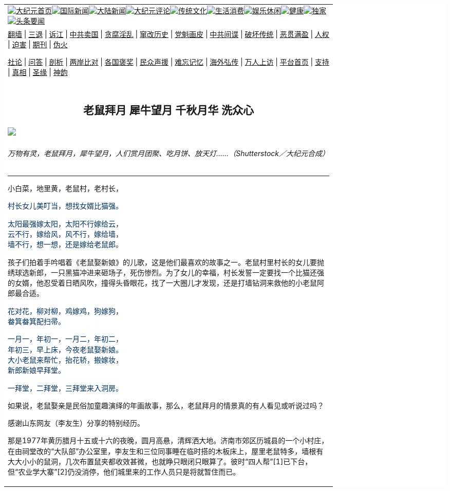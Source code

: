 <a name="1" id="1" target="_blank"></a><span id="1"></span>
<table align=center border="0"><tr><td colspan="2" VALIGN=TOP><a href="https://github.com/1992513/djy/blob/master/gb/nf1351518.md#1"><img src="https://raw.githubusercontent.com/1992513/www/master/t/djy/1.jpg" title="大纪元首页" alt="大纪元首页"></a><a href="https://github.com/1992513/djy/blob/master/gb/n24hr.md#1"><img src="https://raw.githubusercontent.com/1992513/www/master/t/djy/3.jpg" title="国际新闻" alt="国际新闻"></a><a href="https://github.com/1992513/djy/blob/master/gb/nsc413.md#1"><img src="https://raw.githubusercontent.com/1992513/www/master/t/djy/4.jpg" title="大陆新闻" alt="大陆新闻"></a><a href="https://github.com/1992513/djy/blob/master/gb/news392.md#1"><img src="https://raw.githubusercontent.com/1992513/www/master/t/djy/5.jpg" title="大纪元评论" alt="大纪元评论"></a><a href="https://github.com/1992513/djy/blob/master/gb/news2007.md#1"><img src="https://raw.githubusercontent.com/1992513/www/master/t/djy/6.jpg" title="传统文化" alt="传统文化"></a><a href="https://github.com/1992513/djy/blob/master/gb/news2008.md#1"><img src="https://raw.githubusercontent.com/1992513/www/master/t/djy/7.jpg" title="生活消费" alt="生活消费"></a><a href="https://github.com/1992513/djy/blob/master/gb/ncyule.md#1"><img src="https://raw.githubusercontent.com/1992513/www/master/t/djy/8.jpg" title="娱乐休闲" alt="娱乐休闲"></a><a href="https://github.com/1992513/djy/blob/master/gb/nsc1002.md#1"><img src="https://raw.githubusercontent.com/1992513/www/master/t/djy/9.jpg" title="健康" alt="健康"></a><a href="https://github.com/1992513/djy/blob/master/gb/nf6092.md#1"><img src="https://raw.githubusercontent.com/1992513/www/master/t/djy/10a.jpg" title="独家" alt="独家"></a><a href="https://github.com/1992513/djy/blob/master/gb/nf4514.md#1"><img src="https://raw.githubusercontent.com/1992513/www/master/t/djy/12a.jpg" title="头条要闻" alt="头条要闻"></a></td></tr>
<tr><td colspan="2" VALIGN=TOP><a target="_blank" href="https://github.com/1992513/www/blob/master/README.md?zsrh#1">翻墙</a> | <a target="_blank" href="https://github.com/1992513/djy/blob/master/gb/nf5657.md#1">三退</a> | <a target="_blank" href="https://github.com/1992513/djy/blob/master/gb/nf6124.md#1">诉江</a> | <a target="_blank" href="https://github.com/1992513/djy/blob/master/gb/nf1176117.md#1">中共卖国</a> | <a target="_blank" href="https://github.com/1992513/djy/blob/master/gb/nf5773.md#1">贪腐淫乱</a> | <a target="_blank" href="https://github.com/1992513/djy/blob/master/gb/nf1176115.md#1">窜改历史</a> | <a target="_blank" href="https://github.com/1992513/djy/blob/master/gb/nf1176107.md#1">党魁画皮</a> | <a target="_blank" href="https://github.com/1992513/djy/blob/master/gb/nf1320400.md#1">中共间谍</a> | <a target="_blank" href="https://github.com/1992513/djy/blob/master/gb/nf1176114.md#1">破坏传统</a> | <a target="_blank" href="https://github.com/1992513/ntdtv/blob/master/gb/prog447_1.md#1">恶贯满盈</a> | <a target="_blank" href="https://github.com/1992513/djy/blob/master/gb/ncid278.md#1">人权</a> | <a target="_blank" href="https://github.com/1992513/djy/blob/master/gb/nf1176111.md#1">迫害</a> | <a target="_blank" href="https://gitlab.com/szzdlab/mh-qikan/blob/master/README.md#1">期刊</a> | <a target="_blank" href="https://github.com/1992513/djy/blob/master/gb/nf5562.md#1">伪火</a></p><p><a target="_blank" href="https://github.com/1992513/djy/blob/master/gb/9p.md#1">社论</a> | <a target="_blank" href="https://github.com/1992513/djy/blob/master/gb/nf4378.md#1">问答</a> | <a target="_blank" href="https://github.com/1992513/djy/blob/master/gb/nf5792.md#1">剖析</a> | <a target="_blank" href="https://github.com/1992513/djy/blob/master/gb/nf5735.md#1">两岸比对</a> | <a target="_blank" href="https://github.com/1992513/djy/blob/master/gb/nf6119.md#1">各国褒奖</a> | <a target="_blank" href="https://github.com/1992513/djy/blob/master/gb/nf6120.md#1">民众声援</a> | <a target="_blank" href="https://github.com/1992513/djy/blob/master/gb/nf1188594.md#1">难忘记忆</a> | <a target="_blank" href="https://github.com/1992513/djy/blob/master/gb/nf3180.md#1">海外弘传</a> | <a target="_blank" href="https://github.com/1992513/djy/blob/master/gb/nf5410.md#1">万人上访</a> | <a target="_blank" href="https://github.com/1992513/www/blob/master/README.md?zsrh#1">平台首页</a> | <a target="_blank" href="https://github.com/1992513/djy/blob/master/gb/nf4386.md#1">支持</a> | <a target="_blank" href="https://github.com/1992513/djy/blob/master/gb/nf4389.md#1">真相</a> | <a target="_blank" href="https://github.com/1992513/djy/blob/master/gb/nf5790.md#1">圣缘</a> | <a target="_blank" href="https://github.com/1992513/djy/blob/master/gb/nf4786.md#1">神韵</a></td></tr>
<tr><td VALIGN=TOP width="626"><h2 align=center>老鼠拜月 犀牛望月 千秋月华 洗众心</h2>
<img width="600" src="https://i.epochtimes.com/assets/uploads/2023/10/id14103927-S__236756998-600x400.jpg" />
<h6>万物有灵，老鼠拜月，犀牛望月，人们赏月团聚、吃月饼、放天灯……（Shutterstock／大纪元合成）
</h6>
<hr>
<p>小白菜，地里黄，老鼠村，老村长，</p>
<p><span style="color: #003366;"> 村长女儿美叮当，想找女婿比猫强。</span></p>
<p><span style="color: #003366;">太阳最强嫁太阳，太阳不行嫁给云，</span><br />
<span style="color: #003366;"> 云不行，嫁给风，风不行，嫁给墙，</span><br />
<span style="color: #003366;"> 墙不行，想一想，还是嫁给老鼠郎。</span></p>
<p>孩子们拍着手吟唱着《老鼠娶新娘》的儿歌，这是他们最喜欢的故事之一。老鼠村里村长的女儿要抛绣球选新郎，一只黑猫冲进来砸场子，死伤惨烈。为了女儿的幸福，村长发誓一定要找一个比猫还强的女婿，他忍受着日晒风吹，撞得头昏眼花，找了一大圈儿才发现，还是打墙钻洞来救他的小老鼠阿郎最合适。</p>
<p><span style="color: #003366;">花对花，柳对柳，鸡嫁鸡，狗嫁狗，</span><br />
<span style="color: #003366;"> 畚箕畚箕配扫帚。</span></p>
<p><span style="color: #003366;">一月一，年初一，一月二，年初二，</span><br />
<span style="color: #003366;"> 年初三，早上床，今夜老鼠娶新娘。</span><br />
<span style="color: #003366;"> 大小老鼠来帮忙，抬花轿，搬嫁妆，</span><br />
<span style="color: #003366;"> 新郎新娘早拜堂。</span></p>
<p><span style="color: #003366;">一拜堂，二拜堂，三拜堂来入洞房。</span></p>
<p>如果说，老鼠娶亲是民俗加童趣演绎的年画故事，那么，老鼠拜月的情景真的有人看见或听说过吗？</p>
<p>感谢山东网友（李友生）分享的特别经历。</p>
<p>那是1977年黄历腊月十五或十六的夜晚，圆月高悬，清辉洒大地。济南市郊区历城县的一个小村庄，在由祠堂改的“大队部”办公室里，李友生和三位同事睡在临时搭的木板床上，屋里老鼠特多，墙根有大大小小的鼠洞，几次布置鼠夹都收效甚微，也就睁只眼闭只眼算了。彼时“四人帮”[1]已下台，但“农业学大寨”[2]仍没消停，他们城里来的工作人员只是将就暂住而已。</p>